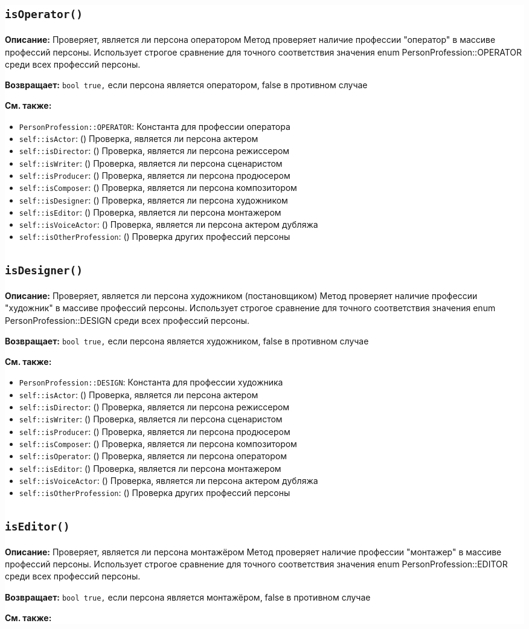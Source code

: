 ## `isOperator()`

**Описание:** Проверяет, является ли персона оператором
Метод проверяет наличие профессии "оператор" в массиве профессий персоны.
Использует строгое сравнение для точного соответствия значения enum
PersonProfession::OPERATOR среди всех профессий персоны.

**Возвращает:** `bool true,` если персона является оператором, false в противном случае

**См. также:**

* `PersonProfession::OPERATOR`: Константа для профессии оператора
* `self::isActor`: () Проверка, является ли персона актером
* `self::isDirector`: () Проверка, является ли персона режиссером
* `self::isWriter`: () Проверка, является ли персона сценаристом
* `self::isProducer`: () Проверка, является ли персона продюсером
* `self::isComposer`: () Проверка, является ли персона композитором
* `self::isDesigner`: () Проверка, является ли персона художником
* `self::isEditor`: () Проверка, является ли персона монтажером
* `self::isVoiceActor`: () Проверка, является ли персона актером дубляжа
* `self::isOtherProfession`: () Проверка других профессий персоны

## `isDesigner()`

**Описание:** Проверяет, является ли персона художником (постановщиком)
Метод проверяет наличие профессии "художник" в массиве профессий персоны.
Использует строгое сравнение для точного соответствия значения enum
PersonProfession::DESIGN среди всех профессий персоны.

**Возвращает:** `bool true,` если персона является художником, false в противном случае

**См. также:**

* `PersonProfession::DESIGN`: Константа для профессии художника
* `self::isActor`: () Проверка, является ли персона актером
* `self::isDirector`: () Проверка, является ли персона режиссером
* `self::isWriter`: () Проверка, является ли персона сценаристом
* `self::isProducer`: () Проверка, является ли персона продюсером
* `self::isComposer`: () Проверка, является ли персона композитором
* `self::isOperator`: () Проверка, является ли персона оператором
* `self::isEditor`: () Проверка, является ли персона монтажером
* `self::isVoiceActor`: () Проверка, является ли персона актером дубляжа
* `self::isOtherProfession`: () Проверка других профессий персоны

## `isEditor()`

**Описание:** Проверяет, является ли персона монтажёром
Метод проверяет наличие профессии "монтажер" в массиве профессий персоны.
Использует строгое сравнение для точного соответствия значения enum
PersonProfession::EDITOR среди всех профессий персоны.

**Возвращает:** `bool true,` если персона является монтажёром, false в противном случае

**См. также:**
